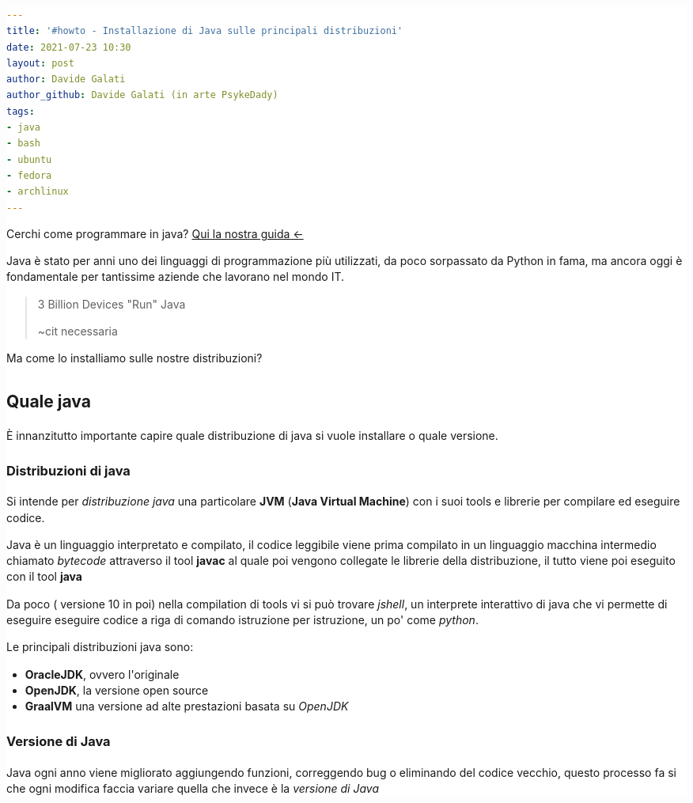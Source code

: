 ```yaml
---
title: '#howto - Installazione di Java sulle principali distribuzioni' 
date: 2021-07-23 10:30
layout: post 
author: Davide Galati
author_github: Davide Galati (in arte PsykeDady)
tags: 
- java 
- bash 
- ubuntu 
- fedora 
- archlinux 
---
```


Cerchi come programmare in java? [Qui la nostra guida &larr;](https://linuxhub.it/articles/howtodev-introduzione-alla-programmazione-in-java/) 

Java è stato per anni uno dei linguaggi di programmazione più utilizzati, da poco sorpassato da Python in fama, ma ancora oggi è fondamentale per tantissime aziende che lavorano nel mondo IT. 

> 3 Billion Devices "Run" Java
>
> ~cit necessaria

Ma come lo installiamo sulle nostre distribuzioni? 

## Quale java

È innanzitutto importante capire quale distribuzione di java si vuole installare o quale versione.   

### Distribuzioni di java

Si intende per *distribuzione java* una particolare **JVM** (**Java Virtual Machine**) con i suoi tools e librerie per compilare ed eseguire codice. 

Java è un linguaggio interpretato e compilato, il codice leggibile viene prima compilato in un linguaggio macchina intermedio chiamato *bytecode* attraverso il tool **javac** al quale poi vengono collegate le librerie della distribuzione, il tutto viene poi eseguito con il tool **java**

Da poco ( versione 10 in poi) nella compilation di tools vi si può trovare *jshell*, un interprete interattivo di java che vi permette di eseguire eseguire codice a riga di comando istruzione per istruzione, un po' come *python*.

Le principali distribuzioni java sono: 

- **OracleJDK**, ovvero l'originale
- **OpenJDK**, la versione open source
- **GraalVM** una versione ad alte prestazioni basata su *OpenJDK*



### Versione di Java

Java ogni anno viene migliorato aggiungendo funzioni, correggendo bug o eliminando del codice vecchio, questo processo fa si che ogni modifica faccia variare quella che invece è la *versione di Java*
